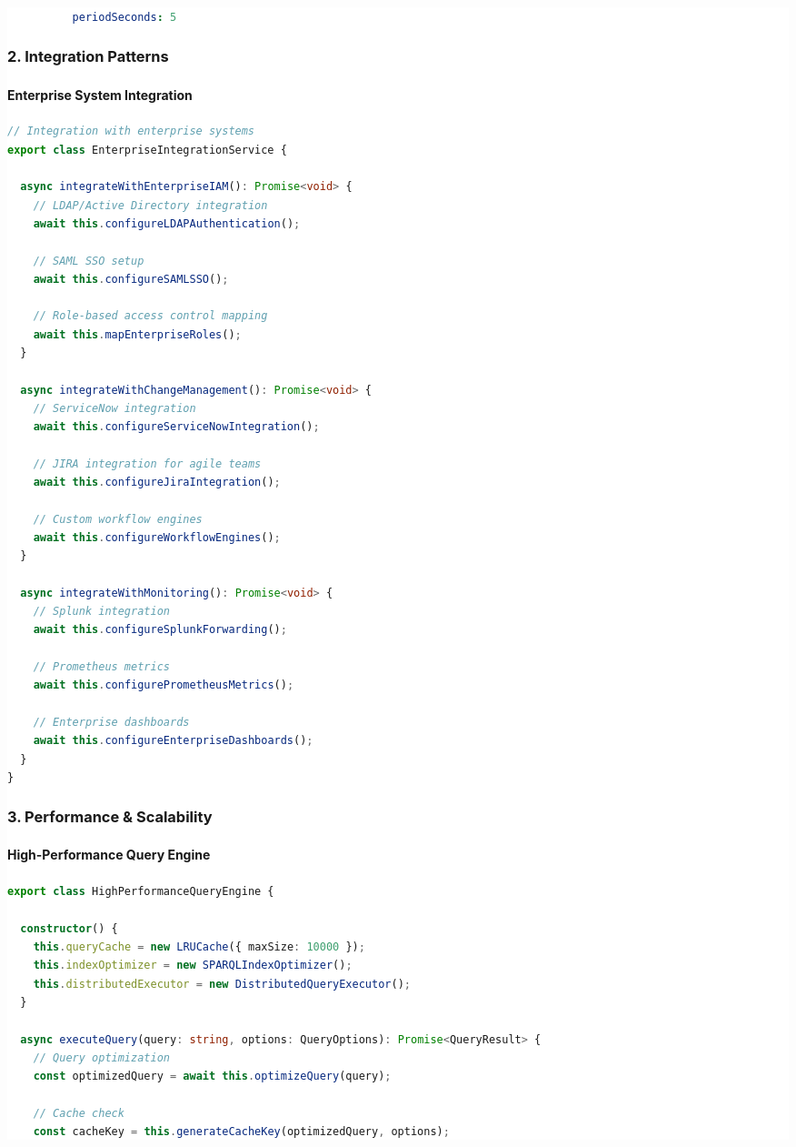 ```yaml
          periodSeconds: 5
```

### 2. Integration Patterns

#### Enterprise System Integration
```typescript
// Integration with enterprise systems
export class EnterpriseIntegrationService {
  
  async integrateWithEnterpriseIAM(): Promise<void> {
    // LDAP/Active Directory integration
    await this.configureLDAPAuthentication();
    
    // SAML SSO setup
    await this.configureSAMLSSO();
    
    // Role-based access control mapping
    await this.mapEnterpriseRoles();
  }
  
  async integrateWithChangeManagement(): Promise<void> {
    // ServiceNow integration
    await this.configureServiceNowIntegration();
    
    // JIRA integration for agile teams
    await this.configureJiraIntegration();
    
    // Custom workflow engines
    await this.configureWorkflowEngines();
  }
  
  async integrateWithMonitoring(): Promise<void> {
    // Splunk integration
    await this.configureSplunkForwarding();
    
    // Prometheus metrics
    await this.configurePrometheusMetrics();
    
    // Enterprise dashboards
    await this.configureEnterpriseDashboards();
  }
}
```

### 3. Performance & Scalability

#### High-Performance Query Engine
```typescript
export class HighPerformanceQueryEngine {
  
  constructor() {
    this.queryCache = new LRUCache({ maxSize: 10000 });
    this.indexOptimizer = new SPARQLIndexOptimizer();
    this.distributedExecutor = new DistributedQueryExecutor();
  }
  
  async executeQuery(query: string, options: QueryOptions): Promise<QueryResult> {
    // Query optimization
    const optimizedQuery = await this.optimizeQuery(query);
    
    // Cache check
    const cacheKey = this.generateCacheKey(optimizedQuery, options);
```